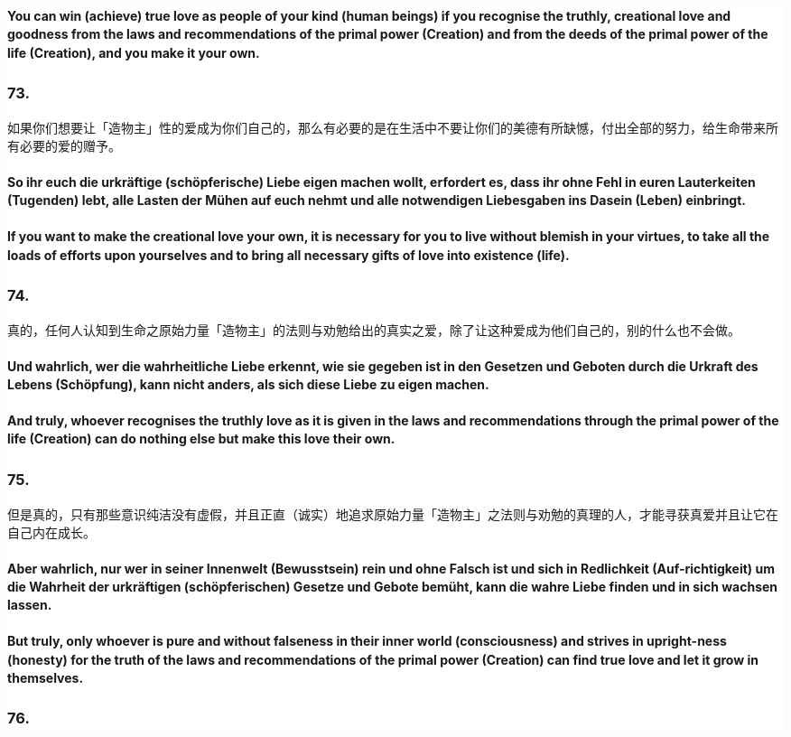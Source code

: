 #### You can win (achieve) true love as people of your kind (human beings) if you recognise the truthly, creational love and goodness from the laws and recommendations of the primal power (Creation) and from the deeds of the primal power of the life (Creation), and you make it your own.

### 73.

如果你们想要让「造物主」性的爱成为你们自己的，那么有必要的是在生活中不要让你们的美德有所缺憾，付出全部的努力，给生命带来所有必要的爱的赠予。

#### So ihr euch die urkräftige (schöpferische) Liebe eigen machen wollt, erfordert es, dass ihr ohne Fehl in euren Lauterkeiten (Tugenden) lebt, alle Lasten der Mühen auf euch nehmt und alle notwendigen Liebesgaben ins Dasein (Leben) einbringt.

#### If you want to make the creational love your own, it is necessary for you to live without blemish in your virtues, to take all the loads of efforts upon yourselves and to bring all necessary gifts of love into existence (life).

### 74.

真的，任何人认知到生命之原始力量「造物主」的法则与劝勉给出的真实之爱，除了让这种爱成为他们自己的，别的什么也不会做。

#### Und wahrlich, wer die wahrheitliche Liebe erkennt, wie sie gegeben ist in den Gesetzen und Geboten durch die Urkraft des Lebens (Schöpfung), kann nicht anders, als sich diese Liebe zu eigen machen.

#### And truly, whoever recognises the truthly love as it is given in the laws and recommendations through the primal power of the life (Creation) can do nothing else but make this love their own.

### 75.

但是真的，只有那些意识纯洁没有虚假，并且正直（诚实）地追求原始力量「造物主」之法则与劝勉的真理的人，才能寻获真爱并且让它在自己内在成长。

#### Aber wahrlich, nur wer in seiner Innenwelt (Bewusstsein) rein und ohne Falsch ist und sich in Redlichkeit (Auf-richtigkeit) um die Wahrheit der urkräftigen (schöpferischen) Gesetze und Gebote bemüht, kann die wahre Liebe finden und in sich wachsen lassen.

#### But truly, only whoever is pure and without falseness in their inner world (consciousness) and strives in upright-ness (honesty) for the truth of the laws and recommendations of the primal power (Creation) can find true love and let it grow in themselves.

### 76.
